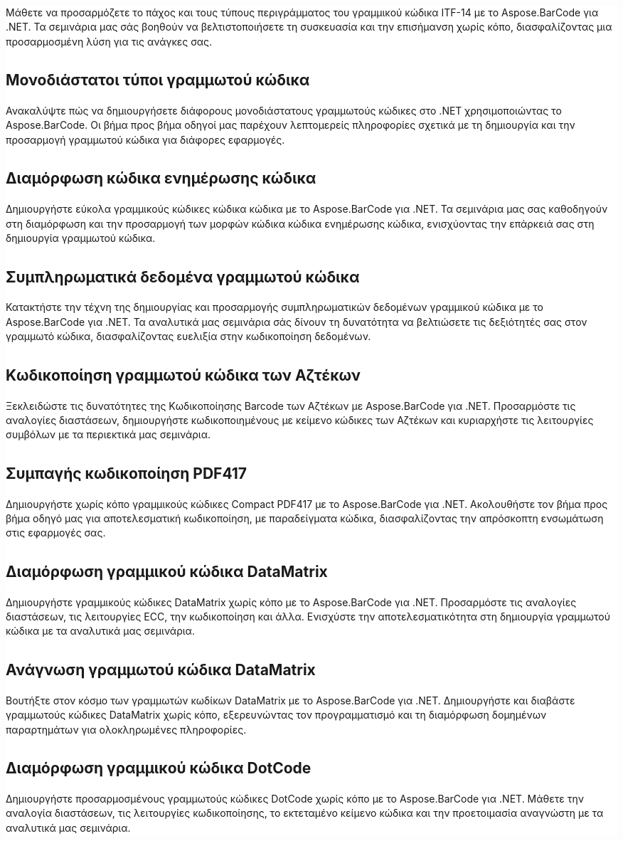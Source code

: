 Μάθετε να προσαρμόζετε το πάχος και τους τύπους περιγράμματος του γραμμικού κώδικα ITF-14 με το Aspose.BarCode για .NET. Τα σεμινάρια μας σάς βοηθούν να βελτιστοποιήσετε τη συσκευασία και την επισήμανση χωρίς κόπο, διασφαλίζοντας μια προσαρμοσμένη λύση για τις ανάγκες σας.

## Μονοδιάστατοι τύποι γραμμωτού κώδικα

Ανακαλύψτε πώς να δημιουργήσετε διάφορους μονοδιάστατους γραμμωτούς κώδικες στο .NET χρησιμοποιώντας το Aspose.BarCode. Οι βήμα προς βήμα οδηγοί μας παρέχουν λεπτομερείς πληροφορίες σχετικά με τη δημιουργία και την προσαρμογή γραμμωτού κώδικα για διάφορες εφαρμογές.

## Διαμόρφωση κώδικα ενημέρωσης κώδικα

Δημιουργήστε εύκολα γραμμικούς κώδικες κώδικα κώδικα με το Aspose.BarCode για .NET. Τα σεμινάρια μας σας καθοδηγούν στη διαμόρφωση και την προσαρμογή των μορφών κώδικα κώδικα ενημέρωσης κώδικα, ενισχύοντας την επάρκειά σας στη δημιουργία γραμμωτού κώδικα.

## Συμπληρωματικά δεδομένα γραμμωτού κώδικα

Κατακτήστε την τέχνη της δημιουργίας και προσαρμογής συμπληρωματικών δεδομένων γραμμικού κώδικα με το Aspose.BarCode για .NET. Τα αναλυτικά μας σεμινάρια σάς δίνουν τη δυνατότητα να βελτιώσετε τις δεξιότητές σας στον γραμμωτό κώδικα, διασφαλίζοντας ευελιξία στην κωδικοποίηση δεδομένων.

## Κωδικοποίηση γραμμωτού κώδικα των Αζτέκων

Ξεκλειδώστε τις δυνατότητες της Κωδικοποίησης Barcode των Αζτέκων με Aspose.BarCode για .NET. Προσαρμόστε τις αναλογίες διαστάσεων, δημιουργήστε κωδικοποιημένους με κείμενο κώδικες των Αζτέκων και κυριαρχήστε τις λειτουργίες συμβόλων με τα περιεκτικά μας σεμινάρια.

## Συμπαγής κωδικοποίηση PDF417

Δημιουργήστε χωρίς κόπο γραμμικούς κώδικες Compact PDF417 με το Aspose.BarCode για .NET. Ακολουθήστε τον βήμα προς βήμα οδηγό μας για αποτελεσματική κωδικοποίηση, με παραδείγματα κώδικα, διασφαλίζοντας την απρόσκοπτη ενσωμάτωση στις εφαρμογές σας.

## Διαμόρφωση γραμμικού κώδικα DataMatrix

Δημιουργήστε γραμμικούς κώδικες DataMatrix χωρίς κόπο με το Aspose.BarCode για .NET. Προσαρμόστε τις αναλογίες διαστάσεων, τις λειτουργίες ECC, την κωδικοποίηση και άλλα. Ενισχύστε την αποτελεσματικότητα στη δημιουργία γραμμωτού κώδικα με τα αναλυτικά μας σεμινάρια.

## Ανάγνωση γραμμωτού κώδικα DataMatrix

Βουτήξτε στον κόσμο των γραμμωτών κωδίκων DataMatrix με το Aspose.BarCode για .NET. Δημιουργήστε και διαβάστε γραμμωτούς κώδικες DataMatrix χωρίς κόπο, εξερευνώντας τον προγραμματισμό και τη διαμόρφωση δομημένων παραρτημάτων για ολοκληρωμένες πληροφορίες.

## Διαμόρφωση γραμμικού κώδικα DotCode

Δημιουργήστε προσαρμοσμένους γραμμωτούς κώδικες DotCode χωρίς κόπο με το Aspose.BarCode για .NET. Μάθετε την αναλογία διαστάσεων, τις λειτουργίες κωδικοποίησης, το εκτεταμένο κείμενο κώδικα και την προετοιμασία αναγνώστη με τα αναλυτικά μας σεμινάρια.
